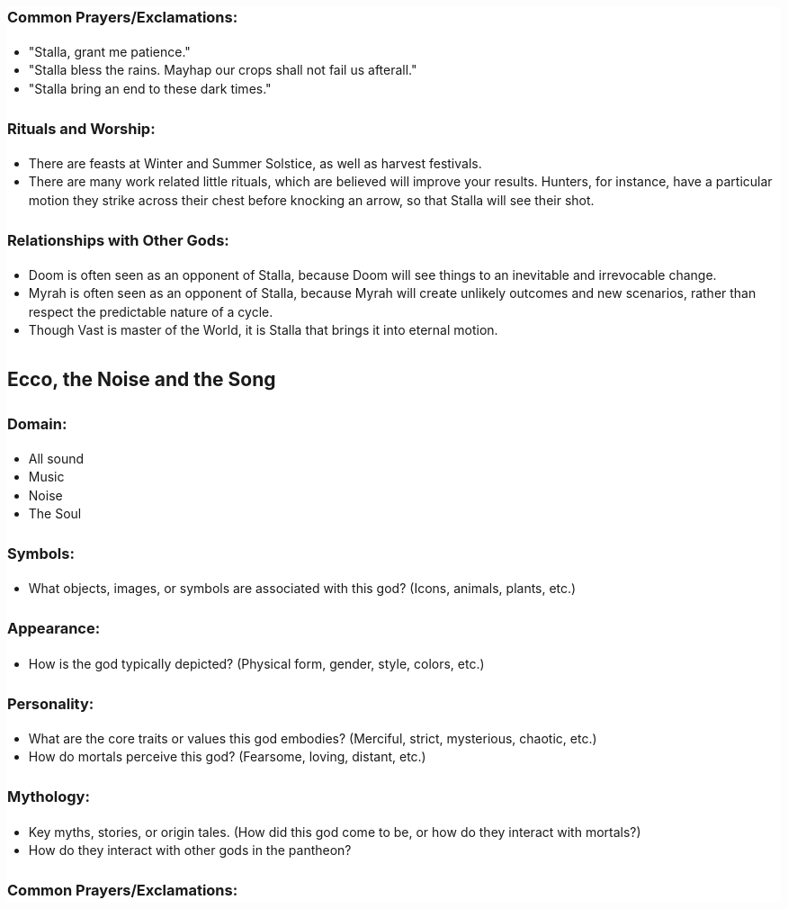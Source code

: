 ### Common Prayers/Exclamations:

- "Stalla, grant me patience."
- "Stalla bless the rains. Mayhap our crops shall not fail us afterall."
- "Stalla bring an end to these dark times."

### Rituals and Worship:

- There are feasts at Winter and Summer Solstice, as well as harvest festivals.
- There are many work related little rituals, which are believed will improve your results. Hunters, for instance, have a particular motion they strike across their chest before knocking an arrow, so that Stalla will see their shot.

### Relationships with Other Gods:

- Doom is often seen as an opponent of Stalla, because Doom will see things to an inevitable and irrevocable change. 
- Myrah is often seen as an opponent of Stalla, because Myrah will create unlikely outcomes and new scenarios, rather than respect the predictable nature of a cycle.
- Though Vast is master of the World, it is Stalla that brings it into eternal motion.


## **Ecco, the Noise and the Song**
### Domain:

- All sound
- Music
- Noise
- The Soul

### Symbols:

- What objects, images, or symbols are associated with this god? (Icons, animals, plants, etc.)

### Appearance:

- How is the god typically depicted? (Physical form, gender, style, colors, etc.)

### Personality:

- What are the core traits or values this god embodies? (Merciful, strict, mysterious, chaotic, etc.)
- How do mortals perceive this god? (Fearsome, loving, distant, etc.)

### Mythology:

- Key myths, stories, or origin tales. (How did this god come to be, or how do they interact with mortals?)
- How do they interact with other gods in the pantheon?

### Common Prayers/Exclamations:
